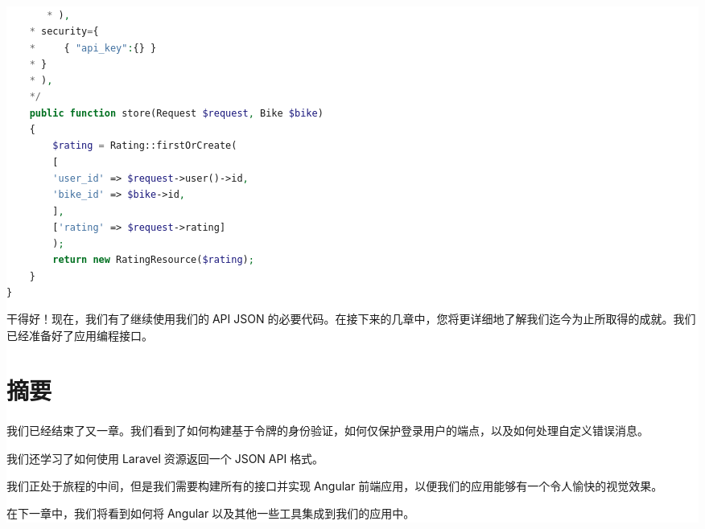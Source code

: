 ```php
       * ),
    * security={
    *     { "api_key":{} }
    * }
    * ),
    */
    public function store(Request $request, Bike $bike)
    {
        $rating = Rating::firstOrCreate(
        [
        'user_id' => $request->user()->id,
        'bike_id' => $bike->id,
        ],
        ['rating' => $request->rating]
        );
        return new RatingResource($rating);
    }
}
```

干得好！现在，我们有了继续使用我们的 API JSON 的必要代码。在接下来的几章中，您将更详细地了解我们迄今为止所取得的成就。我们已经准备好了应用编程接口。

# 摘要

我们已经结束了又一章。我们看到了如何构建基于令牌的身份验证，如何仅保护登录用户的端点，以及如何处理自定义错误消息。

我们还学习了如何使用 Laravel 资源返回一个 JSON API 格式。

我们正处于旅程的中间，但是我们需要构建所有的接口并实现 Angular 前端应用，以便我们的应用能够有一个令人愉快的视觉效果。

在下一章中，我们将看到如何将 Angular 以及其他一些工具集成到我们的应用中。